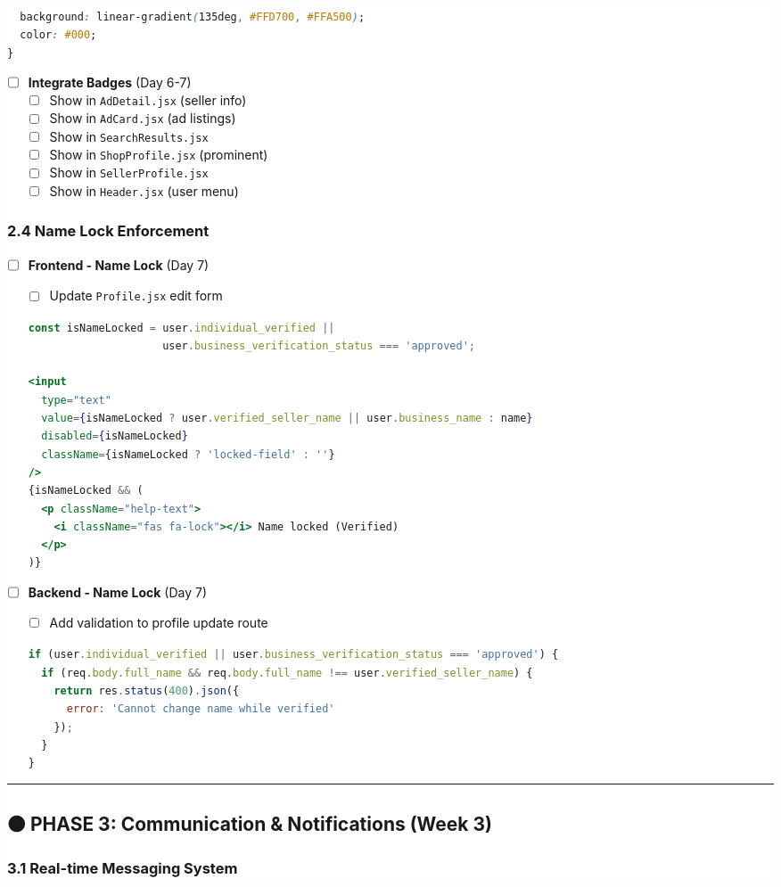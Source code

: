   ```css
    background: linear-gradient(135deg, #FFD700, #FFA500);
    color: #000;
  }
  ```

- [ ] **Integrate Badges** (Day 6-7)
  - [ ] Show in `AdDetail.jsx` (seller info)
  - [ ] Show in `AdCard.jsx` (ad listings)
  - [ ] Show in `SearchResults.jsx`
  - [ ] Show in `ShopProfile.jsx` (prominent)
  - [ ] Show in `SellerProfile.jsx`
  - [ ] Show in `Header.jsx` (user menu)

### 2.4 Name Lock Enforcement

- [ ] **Frontend - Name Lock** (Day 7)
  - [ ] Update `Profile.jsx` edit form
  ```jsx
  const isNameLocked = user.individual_verified ||
                       user.business_verification_status === 'approved';

  <input
    type="text"
    value={isNameLocked ? user.verified_seller_name || user.business_name : name}
    disabled={isNameLocked}
    className={isNameLocked ? 'locked-field' : ''}
  />
  {isNameLocked && (
    <p className="help-text">
      <i className="fas fa-lock"></i> Name locked (Verified)
    </p>
  )}
  ```

- [ ] **Backend - Name Lock** (Day 7)
  - [ ] Add validation to profile update route
  ```javascript
  if (user.individual_verified || user.business_verification_status === 'approved') {
    if (req.body.full_name && req.body.full_name !== user.verified_seller_name) {
      return res.status(400).json({
        error: 'Cannot change name while verified'
      });
    }
  }
  ```

---

## 🟠 PHASE 3: Communication & Notifications (Week 3)

### 3.1 Real-time Messaging System
